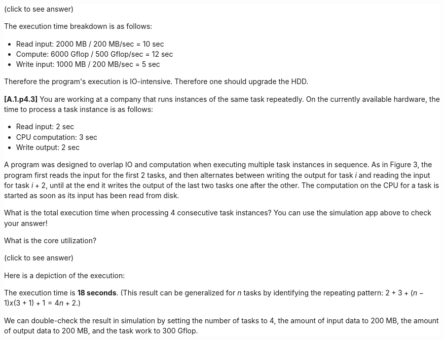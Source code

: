 <div class="ui accordion fluid">
  <div class="title">
    <i class="dropdown icon"></i>
    (click to see answer)
  </div>
  <div markdown="1" class="ui segment content answer-frame">

The execution time breakdown is as follows:

  - Read input: 2000 MB / 200 MB/sec = 10 sec
  - Compute: 6000 Gflop / 500 Gflop/sec = 12 sec
  - Write input: 1000 MB / 200 MB/sec = 5 sec

Therefore the program's execution is IO-intensive. Therefore one should upgrade the HDD. 

  </div>
</div>

<p> </p>

**[A.1.p4.3]** You are working at a company that runs instances of the 
same task repeatedly. On the currently available hardware, the time to 
process a task instance is as follows:

  - Read input: 2 sec  
  - CPU computation: 3 sec  
  - Write output: 2 sec  

A program was designed to overlap IO and computation when executing
multiple task instances in sequence. As in Figure 3, the program first
reads the input for the first 2 tasks, and then alternates between writing
the output for task $i$ and reading the input for task $i+2$, until at the
end it writes the output of the last two tasks one after the other.  The
computation on the CPU for a task is started as soon as its input has been
read from disk.

What is the total execution time when processing 4 consecutive task instances?  You can 
use the simulation app above to check your answer!

What is the core utilization?


<div class="ui accordion fluid">
  <div class="title">
    <i class="dropdown icon"></i>
    (click to see answer)
  </div>
  <div markdown="1" class="ui segment content answer-frame">

Here is a depiction of the execution:

<object class="figure" type="image/svg+xml" data="{{ site.baseurl }}/public/img/io_effects/IO_figure_4.svg">Execution timeline</object>

The execution time is **18 seconds**.  (This result can be generalized for $n$
tasks by identifying the repeating pattern: $2 + 3 + (n-1) x (3 + 1) + 1  = 4n + 2$.)

We can double-check the result in simulation by setting the number of tasks to 4, 
the amount of input data to 200 MB, the amount of output data to 200 MB, 
and the task work to 300 Gflop.  
